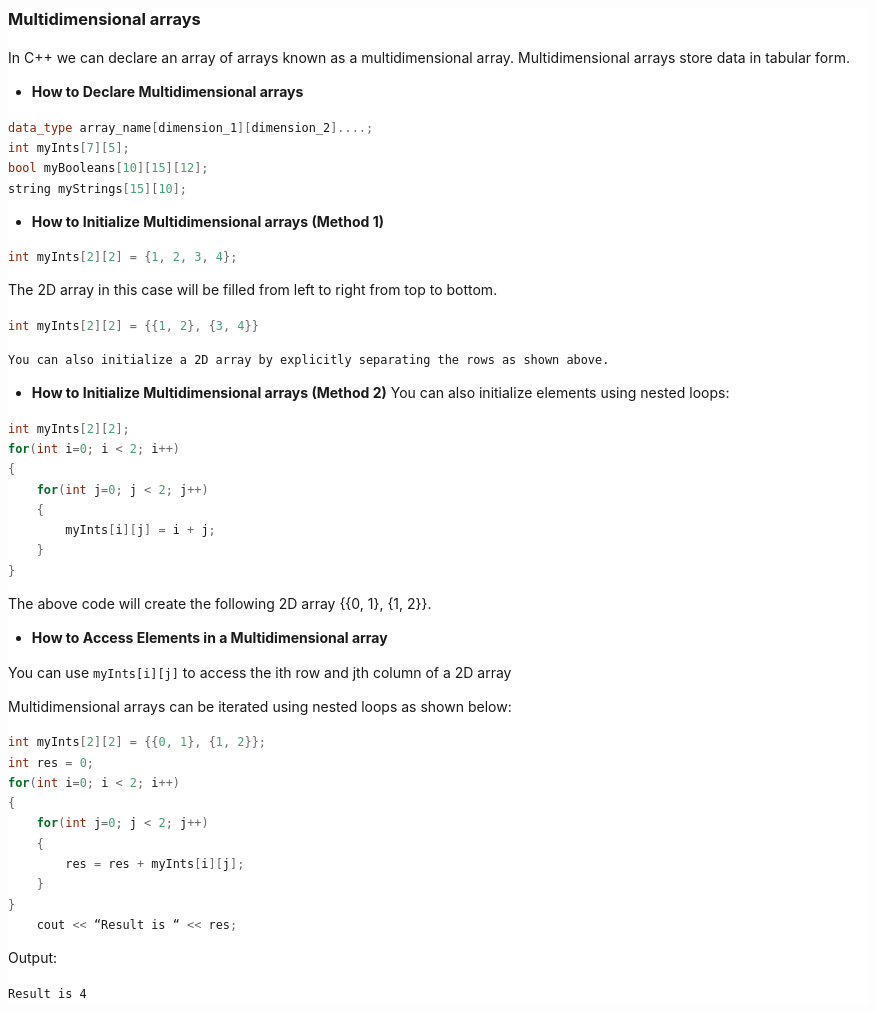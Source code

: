 ### Multidimensional arrays
In C++ we can declare an array of arrays known as a multidimensional array. Multidimensional arrays store data in tabular form. 
* **How to Declare Multidimensional arrays**
```cpp
data_type array_name[dimension_1][dimension_2]....;
int myInts[7][5];
bool myBooleans[10][15][12];
string myStrings[15][10];
```
* **How to Initialize Multidimensional  arrays  (Method 1)**
```cpp
int myInts[2][2] = {1, 2, 3, 4};
```
The 2D array in this case will be filled from left to right from top to bottom.
```cpp
int myInts[2][2] = {{1, 2}, {3, 4}} 
```
	You can also initialize a 2D array by explicitly separating the rows as shown above. 

* **How to Initialize Multidimensional  arrays  (Method 2)**
You can also initialize elements using nested loops: 
```cpp
int myInts[2][2];
for(int i=0; i < 2; i++)
{
    for(int j=0; j < 2; j++)
    {
        myInts[i][j] = i + j;
    }
}
```
The above code will create the following 2D array {{0, 1}, {1, 2}}.

* **How to Access Elements in a Multidimensional array**

You can use  `myInts[i][j]` to access the ith row and jth column of a 2D array 

Multidimensional arrays can be iterated using nested loops as shown below:
```cpp
int myInts[2][2] = {{0, 1}, {1, 2}};
int res = 0;
for(int i=0; i < 2; i++)
{
    for(int j=0; j < 2; j++)
    {
        res = res + myInts[i][j];
    }
}
    cout << “Result is “ << res; 
```
Output:
```
Result is 4
```
